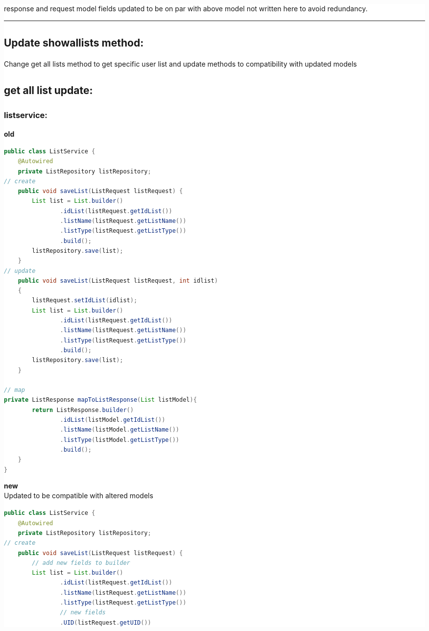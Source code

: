 response and request model fields updated to be on par with above model not written here to avoid redundancy.
* * * 
## Update showallists method:
Change get all lists method to get specific user list and update methods to compatibility with updated models
## get all list update:

### listservice:  
**old**    
```java
public class ListService {
    @Autowired
    private ListRepository listRepository;
// create
    public void saveList(ListRequest listRequest) {
        List list = List.builder()
                .idList(listRequest.getIdList())
                .listName(listRequest.getListName())
                .listType(listRequest.getListType())
                .build();
        listRepository.save(list);
    }
// update
    public void saveList(ListRequest listRequest, int idlist)
    {
        listRequest.setIdList(idlist);
        List list = List.builder()
                .idList(listRequest.getIdList())
                .listName(listRequest.getListName())
                .listType(listRequest.getListType())
                .build();
        listRepository.save(list);
    }

// map
private ListResponse mapToListResponse(List listModel){
        return ListResponse.builder()
                .idList(listModel.getIdList())
                .listName(listModel.getListName())
                .listType(listModel.getListType())
                .build();
    }
}

```

**new**   
Updated to be compatible with altered models
```java 
public class ListService {
    @Autowired
    private ListRepository listRepository;
// create
    public void saveList(ListRequest listRequest) {
        // add new fields to builder
        List list = List.builder()
                .idList(listRequest.getIdList())
                .listName(listRequest.getListName())
                .listType(listRequest.getListType())
                // new fields
                .UID(listRequest.getUID())
```